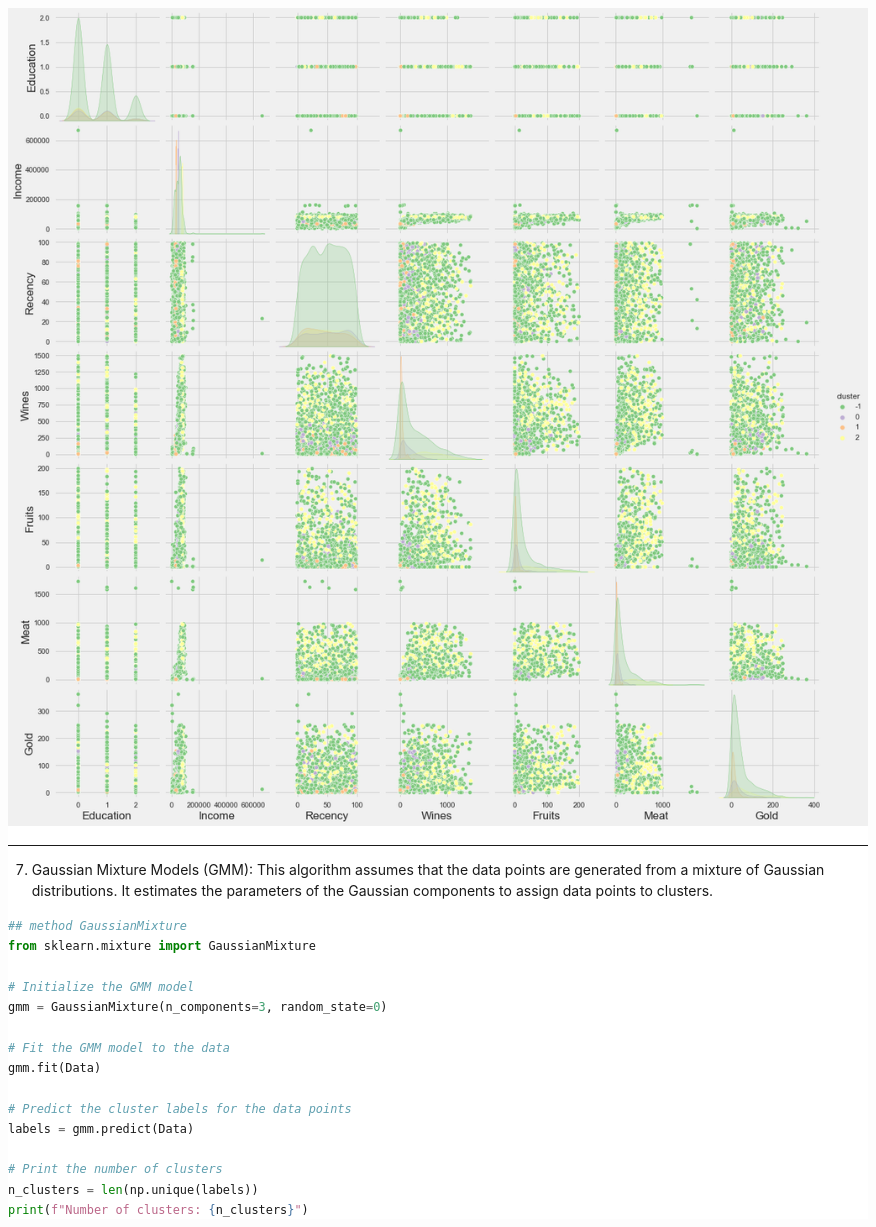 ![png](clustering_algo_files/clustering_algo_32_1.png)
    
------------------
7. Gaussian Mixture Models (GMM): This algorithm assumes that the data points are generated from a mixture of Gaussian distributions. It estimates the parameters of the Gaussian components to assign data points to clusters.


```python
## method GaussianMixture
from sklearn.mixture import GaussianMixture

# Initialize the GMM model
gmm = GaussianMixture(n_components=3, random_state=0)

# Fit the GMM model to the data
gmm.fit(Data)

# Predict the cluster labels for the data points
labels = gmm.predict(Data)

# Print the number of clusters
n_clusters = len(np.unique(labels))
print(f"Number of clusters: {n_clusters}")
```